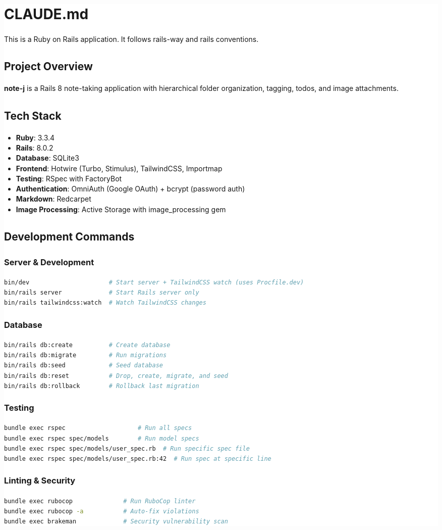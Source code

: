 # CLAUDE.md

This is a Ruby on Rails application. It follows rails-way and rails conventions.

## Project Overview

**note-j** is a Rails 8 note-taking application with hierarchical folder organization, tagging, todos, and image attachments.

## Tech Stack

- **Ruby**: 3.3.4
- **Rails**: 8.0.2
- **Database**: SQLite3
- **Frontend**: Hotwire (Turbo, Stimulus), TailwindCSS, Importmap
- **Testing**: RSpec with FactoryBot
- **Authentication**: OmniAuth (Google OAuth) + bcrypt (password auth)
- **Markdown**: Redcarpet
- **Image Processing**: Active Storage with image_processing gem

## Development Commands

### Server & Development
```bash
bin/dev                      # Start server + TailwindCSS watch (uses Procfile.dev)
bin/rails server             # Start Rails server only
bin/rails tailwindcss:watch  # Watch TailwindCSS changes
```

### Database
```bash
bin/rails db:create          # Create database
bin/rails db:migrate         # Run migrations
bin/rails db:seed            # Seed database
bin/rails db:reset           # Drop, create, migrate, and seed
bin/rails db:rollback        # Rollback last migration
```

### Testing
```bash
bundle exec rspec                    # Run all specs
bundle exec rspec spec/models        # Run model specs
bundle exec rspec spec/models/user_spec.rb  # Run specific spec file
bundle exec rspec spec/models/user_spec.rb:42  # Run spec at specific line
```

### Linting & Security
```bash
bundle exec rubocop              # Run RuboCop linter
bundle exec rubocop -a           # Auto-fix violations
bundle exec brakeman             # Security vulnerability scan
```
